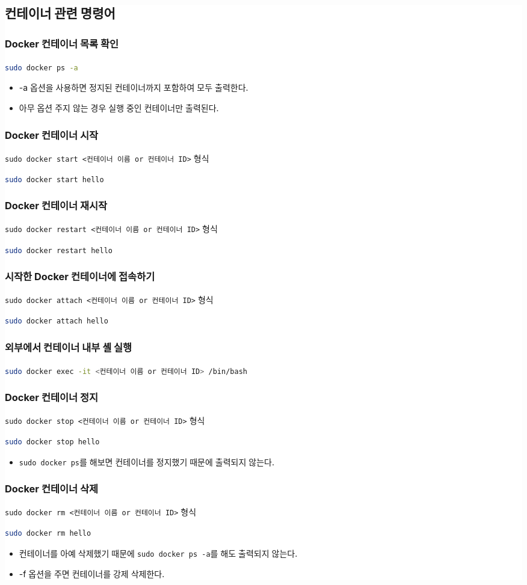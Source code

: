 ## 컨테이너 관련 명령어

### Docker 컨테이너 목록 확인

```bash
sudo docker ps -a
```

- -a 옵션을 사용하면 정지된 컨테이너까지 포함하여 모두 출력한다.

* 아무 옵션 주지 않는 경우 실행 중인 컨테이너만 출력된다.

### Docker 컨테이너 시작

`sudo docker start <컨테이너 이름 or 컨테이너 ID>` 형식

```bash
sudo docker start hello
```

### Docker 컨테이너 재시작

`sudo docker restart <컨테이너 이름 or 컨테이너 ID>` 형식

```bash
sudo docker restart hello
```

### 시작한 Docker 컨테이너에 접속하기

`sudo docker attach <컨테이너 이름 or 컨테이너 ID>` 형식

```bash
sudo docker attach hello
```

### 외부에서 컨테이너 내부 셸 실행

```bash
sudo docker exec -it <컨테이너 이름 or 컨테이너 ID> /bin/bash
```

### Docker 컨테이너 정지

`sudo docker stop <컨테이너 이름 or 컨테이너 ID>` 형식

```bash
sudo docker stop hello
```

- `sudo docker ps`를 해보면 컨테이너를 정지했기 때문에 출력되지 않는다.

### Docker 컨테이너 삭제

`sudo docker rm <컨테이너 이름 or 컨테이너 ID>` 형식

```bash
sudo docker rm hello
```

- 컨테이너를 아예 삭제했기 때문에 `sudo docker ps -a`를 해도 출력되지 않는다.

* -f 옵션을 주면 컨테이너를 강제 삭제한다.
